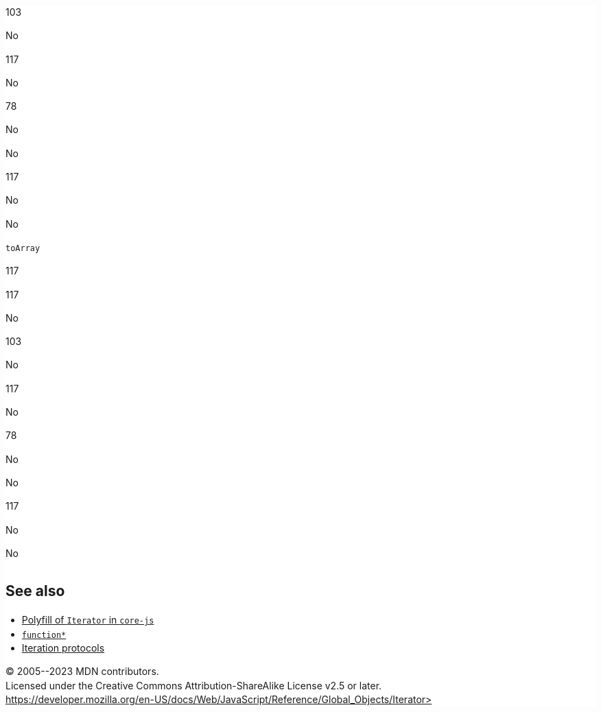 103

No

117

No

78

No

No

117

No

No

`toArray`

117

117

No

103

No

117

No

78

No

No

117

No

No

 
See also 
--------

 
-   [Polyfill of `Iterator` in
    `core-js`](https://github.com/zloirock/core-js#iterator-helpers)
-   [`function*`](../statements/function*)
-   [Iteration protocols](../iteration_protocols)



 
© 2005--2023 MDN contributors.\
Licensed under the Creative Commons Attribution-ShareAlike License v2.5
or later.\
https://developer.mozilla.org/en-US/docs/Web/JavaScript/Reference/Global_Objects/Iterator>

